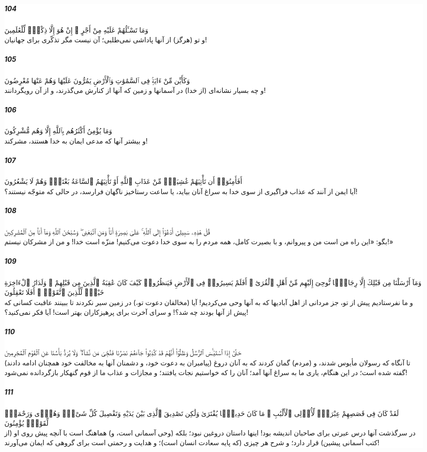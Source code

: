 ##### 104

<span class="ayah">وَمَا تَسْـَٔلُهُمْ عَلَيْهِ مِنْ أَجْرٍ ۚ إِنْ هُوَ إِلَّا ذِكْرٌۭ لِّلْعَٰلَمِينَ</span>
<br><span class="ayah_translation">و تو (هرگز) از آنها پاداشی نمی‌طلبی؛ آن نیست مگر تذکّری برای جهانیان!</span>

##### 105

<span class="ayah">وَكَأَيِّن مِّنْ ءَايَةٍۢ فِى ٱلسَّمَٰوَٰتِ وَٱلْأَرْضِ يَمُرُّونَ عَلَيْهَا وَهُمْ عَنْهَا مُعْرِضُونَ</span>
<br><span class="ayah_translation">و چه بسیار نشانه‌ای (از خدا) در آسمانها و زمین که آنها از کنارش می‌گذرند، و از آن رویگردانند!</span>

##### 106

<span class="ayah">وَمَا يُؤْمِنُ أَكْثَرُهُم بِٱللَّهِ إِلَّا وَهُم مُّشْرِكُونَ</span>
<br><span class="ayah_translation">و بیشتر آنها که مدعی ایمان به خدا هستند، مشرکند!</span>

##### 107

<span class="ayah">أَفَأَمِنُوٓا۟ أَن تَأْتِيَهُمْ غَٰشِيَةٌۭ مِّنْ عَذَابِ ٱللَّهِ أَوْ تَأْتِيَهُمُ ٱلسَّاعَةُ بَغْتَةًۭ وَهُمْ لَا يَشْعُرُونَ</span>
<br><span class="ayah_translation">آیا ایمن از آنند که عذاب فراگیری از سوی خدا به سراغ آنان بیاید، یا ساعت رستاخیز ناگهان فرارسد، در حالی که متوجّه نیستند؟!</span>

##### 108

<span class="ayah">قُلْ هَٰذِهِۦ سَبِيلِىٓ أَدْعُوٓا۟ إِلَى ٱللَّهِ ۚ عَلَىٰ بَصِيرَةٍ أَنَا۠ وَمَنِ ٱتَّبَعَنِى ۖ وَسُبْحَٰنَ ٱللَّهِ وَمَآ أَنَا۠ مِنَ ٱلْمُشْرِكِينَ</span>
<br><span class="ayah_translation">بگو: «این راه من است من و پیروانم، و با بصیرت کامل، همه مردم را به سوی خدا دعوت می‌کنیم! منزّه است خدا! و من از مشرکان نیستم!»</span>

##### 109

<span class="ayah">وَمَآ أَرْسَلْنَا مِن قَبْلِكَ إِلَّا رِجَالًۭا نُّوحِىٓ إِلَيْهِم مِّنْ أَهْلِ ٱلْقُرَىٰٓ ۗ أَفَلَمْ يَسِيرُوا۟ فِى ٱلْأَرْضِ فَيَنظُرُوا۟ كَيْفَ كَانَ عَٰقِبَةُ ٱلَّذِينَ مِن قَبْلِهِمْ ۗ وَلَدَارُ ٱلْءَاخِرَةِ خَيْرٌۭ لِّلَّذِينَ ٱتَّقَوْا۟ ۗ أَفَلَا تَعْقِلُونَ</span>
<br><span class="ayah_translation">و ما نفرستادیم پیش از تو، جز مردانی از اهل آبادیها که به آنها وحی می‌کردیم! آیا (مخالفان دعوت تو،) در زمین سیر نکردند تا ببینند عاقبت کسانی که پیش از آنها بودند چه شد؟! و سرای آخرت برای پرهیزکاران بهتر است! آیا فکر نمی‌کنید؟!</span>

##### 110

<span class="ayah">حَتَّىٰٓ إِذَا ٱسْتَيْـَٔسَ ٱلرُّسُلُ وَظَنُّوٓا۟ أَنَّهُمْ قَدْ كُذِبُوا۟ جَآءَهُمْ نَصْرُنَا فَنُجِّىَ مَن نَّشَآءُ ۖ وَلَا يُرَدُّ بَأْسُنَا عَنِ ٱلْقَوْمِ ٱلْمُجْرِمِينَ</span>
<br><span class="ayah_translation">(پیامبران به دعوت خود، و دشمنان آنها به مخالفت خود همچنان ادامه دادند) تا آنگاه که رسولان مأیوس شدند، و (مردم) گمان کردند که به آنان دروغ گفته شده است؛ در این هنگام، یاری ما به سراغ آنها آمد؛ آنان را که خواستیم نجات یافتند؛ و مجازات و عذاب ما از قوم گنهکار بازگردانده نمی‌شود!</span>

##### 111

<span class="ayah">لَقَدْ كَانَ فِى قَصَصِهِمْ عِبْرَةٌۭ لِّأُو۟لِى ٱلْأَلْبَٰبِ ۗ مَا كَانَ حَدِيثًۭا يُفْتَرَىٰ وَلَٰكِن تَصْدِيقَ ٱلَّذِى بَيْنَ يَدَيْهِ وَتَفْصِيلَ كُلِّ شَىْءٍۢ وَهُدًۭى وَرَحْمَةًۭ لِّقَوْمٍۢ يُؤْمِنُونَ</span>
<br><span class="ayah_translation">در سرگذشت آنها درس عبرتی برای صاحبان اندیشه بود! اینها داستان دروغین نبود؛ بلکه (وحی آسمانی است، و) هماهنگ است با آنچه پیش روی او (از کتب آسمانی پیشین) قرار دارد؛ و شرح هر چیزی (که پایه سعادت انسان است)؛ و هدایت و رحمتی است برای گروهی که ایمان می‌آورند!</span>

